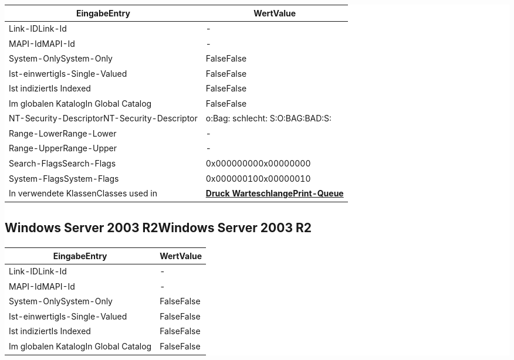 

| <span data-ttu-id="2d5a0-155">Eingabe</span><span class="sxs-lookup"><span data-stu-id="2d5a0-155">Entry</span></span> | <span data-ttu-id="2d5a0-156">Wert</span><span class="sxs-lookup"><span data-stu-id="2d5a0-156">Value</span></span> |
|------------------------|------------------------------------------------|
| <span data-ttu-id="2d5a0-157">Link-ID</span><span class="sxs-lookup"><span data-stu-id="2d5a0-157">Link-Id</span></span>                | \-                                             |
| <span data-ttu-id="2d5a0-158">MAPI-Id</span><span class="sxs-lookup"><span data-stu-id="2d5a0-158">MAPI-Id</span></span>                | \-                                             |
| <span data-ttu-id="2d5a0-159">System-Only</span><span class="sxs-lookup"><span data-stu-id="2d5a0-159">System-Only</span></span>            | <span data-ttu-id="2d5a0-160">False</span><span class="sxs-lookup"><span data-stu-id="2d5a0-160">False</span></span>                                          |
| <span data-ttu-id="2d5a0-161">Ist-einwertig</span><span class="sxs-lookup"><span data-stu-id="2d5a0-161">Is-Single-Valued</span></span>       | <span data-ttu-id="2d5a0-162">False</span><span class="sxs-lookup"><span data-stu-id="2d5a0-162">False</span></span>                                          |
| <span data-ttu-id="2d5a0-163">Ist indiziert</span><span class="sxs-lookup"><span data-stu-id="2d5a0-163">Is Indexed</span></span>             | <span data-ttu-id="2d5a0-164">False</span><span class="sxs-lookup"><span data-stu-id="2d5a0-164">False</span></span>                                          |
| <span data-ttu-id="2d5a0-165">Im globalen Katalog</span><span class="sxs-lookup"><span data-stu-id="2d5a0-165">In Global Catalog</span></span>      | <span data-ttu-id="2d5a0-166">False</span><span class="sxs-lookup"><span data-stu-id="2d5a0-166">False</span></span>                                          |
| <span data-ttu-id="2d5a0-167">NT-Security-Descriptor</span><span class="sxs-lookup"><span data-stu-id="2d5a0-167">NT-Security-Descriptor</span></span> | <span data-ttu-id="2d5a0-168">o:Bag: schlecht: S:</span><span class="sxs-lookup"><span data-stu-id="2d5a0-168">O:BAG:BAD:S:</span></span>                                   |
| <span data-ttu-id="2d5a0-169">Range-Lower</span><span class="sxs-lookup"><span data-stu-id="2d5a0-169">Range-Lower</span></span>            | \-                                             |
| <span data-ttu-id="2d5a0-170">Range-Upper</span><span class="sxs-lookup"><span data-stu-id="2d5a0-170">Range-Upper</span></span>            | \-                                             |
| <span data-ttu-id="2d5a0-171">Search-Flags</span><span class="sxs-lookup"><span data-stu-id="2d5a0-171">Search-Flags</span></span>           | <span data-ttu-id="2d5a0-172">0x00000000</span><span class="sxs-lookup"><span data-stu-id="2d5a0-172">0x00000000</span></span>                                     |
| <span data-ttu-id="2d5a0-173">System-Flags</span><span class="sxs-lookup"><span data-stu-id="2d5a0-173">System-Flags</span></span>           | <span data-ttu-id="2d5a0-174">0x00000010</span><span class="sxs-lookup"><span data-stu-id="2d5a0-174">0x00000010</span></span>                                     |
| <span data-ttu-id="2d5a0-175">In verwendete Klassen</span><span class="sxs-lookup"><span data-stu-id="2d5a0-175">Classes used in</span></span>        | [<span data-ttu-id="2d5a0-176">**Druck Warteschlange**</span><span class="sxs-lookup"><span data-stu-id="2d5a0-176">**Print-Queue**</span></span>](c-printqueue.md)<br/> |



## <a name="windows-server-2003-r2"></a><span data-ttu-id="2d5a0-177">Windows Server 2003 R2</span><span class="sxs-lookup"><span data-stu-id="2d5a0-177">Windows Server 2003 R2</span></span>



| <span data-ttu-id="2d5a0-178">Eingabe</span><span class="sxs-lookup"><span data-stu-id="2d5a0-178">Entry</span></span> | <span data-ttu-id="2d5a0-179">Wert</span><span class="sxs-lookup"><span data-stu-id="2d5a0-179">Value</span></span> |
|------------------------|------------------------------------------------|
| <span data-ttu-id="2d5a0-180">Link-ID</span><span class="sxs-lookup"><span data-stu-id="2d5a0-180">Link-Id</span></span>                | \-                                             |
| <span data-ttu-id="2d5a0-181">MAPI-Id</span><span class="sxs-lookup"><span data-stu-id="2d5a0-181">MAPI-Id</span></span>                | \-                                             |
| <span data-ttu-id="2d5a0-182">System-Only</span><span class="sxs-lookup"><span data-stu-id="2d5a0-182">System-Only</span></span>            | <span data-ttu-id="2d5a0-183">False</span><span class="sxs-lookup"><span data-stu-id="2d5a0-183">False</span></span>                                          |
| <span data-ttu-id="2d5a0-184">Ist-einwertig</span><span class="sxs-lookup"><span data-stu-id="2d5a0-184">Is-Single-Valued</span></span>       | <span data-ttu-id="2d5a0-185">False</span><span class="sxs-lookup"><span data-stu-id="2d5a0-185">False</span></span>                                          |
| <span data-ttu-id="2d5a0-186">Ist indiziert</span><span class="sxs-lookup"><span data-stu-id="2d5a0-186">Is Indexed</span></span>             | <span data-ttu-id="2d5a0-187">False</span><span class="sxs-lookup"><span data-stu-id="2d5a0-187">False</span></span>                                          |
| <span data-ttu-id="2d5a0-188">Im globalen Katalog</span><span class="sxs-lookup"><span data-stu-id="2d5a0-188">In Global Catalog</span></span>      | <span data-ttu-id="2d5a0-189">False</span><span class="sxs-lookup"><span data-stu-id="2d5a0-189">False</span></span>                                          |